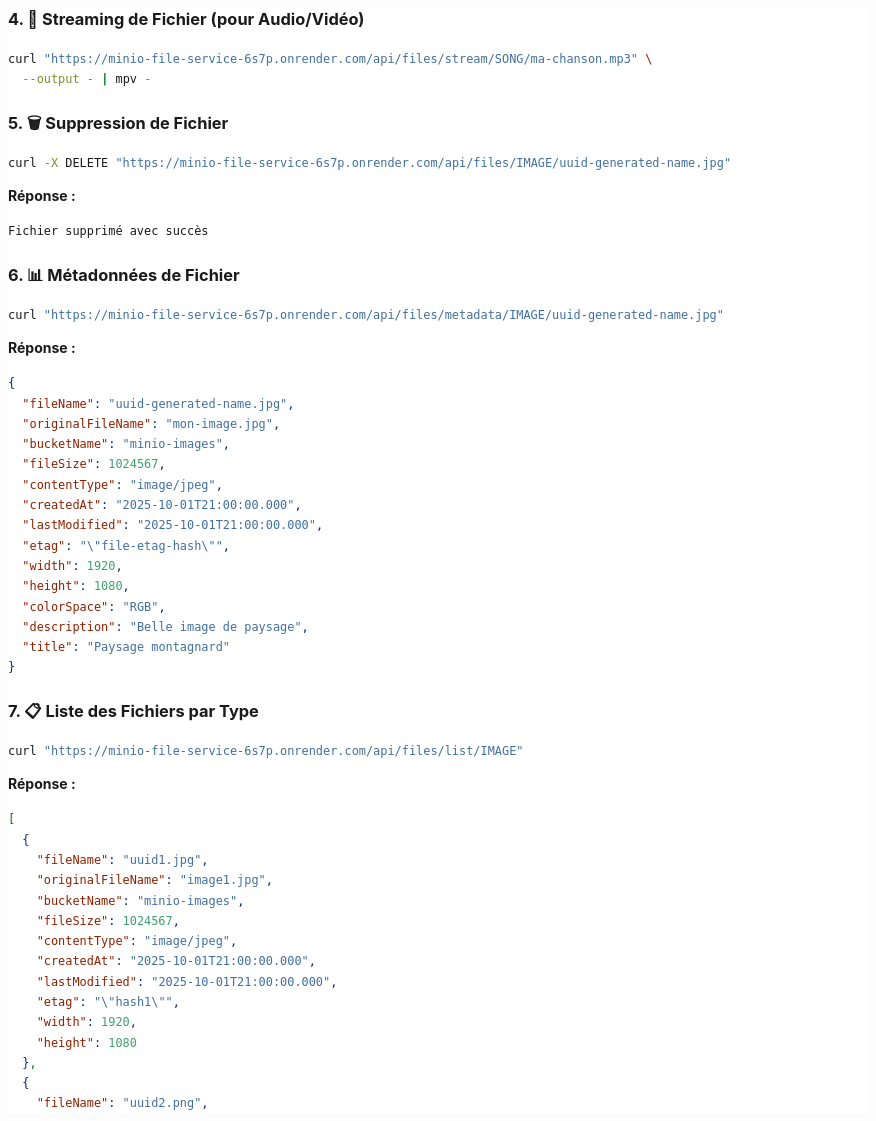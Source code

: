 ### 4. 🎵 **Streaming de Fichier (pour Audio/Vidéo)**

```bash
curl "https://minio-file-service-6s7p.onrender.com/api/files/stream/SONG/ma-chanson.mp3" \
  --output - | mpv -
```

### 5. 🗑️ **Suppression de Fichier**

```bash
curl -X DELETE "https://minio-file-service-6s7p.onrender.com/api/files/IMAGE/uuid-generated-name.jpg"
```

**Réponse :**
```text
Fichier supprimé avec succès
```

### 6. 📊 **Métadonnées de Fichier**

```bash
curl "https://minio-file-service-6s7p.onrender.com/api/files/metadata/IMAGE/uuid-generated-name.jpg"
```

**Réponse :**
```json
{
  "fileName": "uuid-generated-name.jpg",
  "originalFileName": "mon-image.jpg",
  "bucketName": "minio-images",
  "fileSize": 1024567,
  "contentType": "image/jpeg",
  "createdAt": "2025-10-01T21:00:00.000",
  "lastModified": "2025-10-01T21:00:00.000",
  "etag": "\"file-etag-hash\"",
  "width": 1920,
  "height": 1080,
  "colorSpace": "RGB",
  "description": "Belle image de paysage",
  "title": "Paysage montagnard"
}
```

### 7. 📋 **Liste des Fichiers par Type**

```bash
curl "https://minio-file-service-6s7p.onrender.com/api/files/list/IMAGE"
```

**Réponse :**
```json
[
  {
    "fileName": "uuid1.jpg",
    "originalFileName": "image1.jpg",
    "bucketName": "minio-images",
    "fileSize": 1024567,
    "contentType": "image/jpeg",
    "createdAt": "2025-10-01T21:00:00.000",
    "lastModified": "2025-10-01T21:00:00.000",
    "etag": "\"hash1\"",
    "width": 1920,
    "height": 1080
  },
  {
    "fileName": "uuid2.png",
```